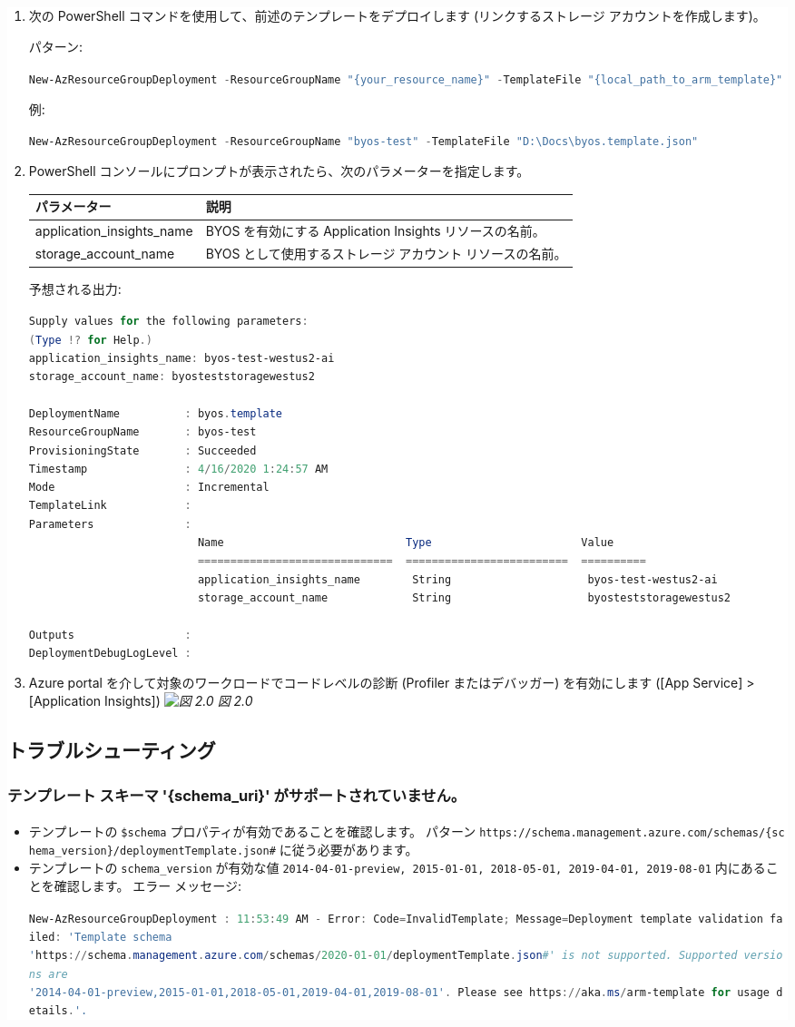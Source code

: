 1. 次の PowerShell コマンドを使用して、前述のテンプレートをデプロイします (リンクするストレージ アカウントを作成します)。

    パターン:
    ```powershell
    New-AzResourceGroupDeployment -ResourceGroupName "{your_resource_name}" -TemplateFile "{local_path_to_arm_template}"
    ```

    例:
    ```powershell
    New-AzResourceGroupDeployment -ResourceGroupName "byos-test" -TemplateFile "D:\Docs\byos.template.json"
    ```

1. PowerShell コンソールにプロンプトが表示されたら、次のパラメーターを指定します。
    
    |           パラメーター           |                                説明                               |
    |-------------------------------|--------------------------------------------------------------------------|
    | application_insights_name     | BYOS を有効にする Application Insights リソースの名前。            |
    | storage_account_name          | BYOS として使用するストレージ アカウント リソースの名前。 |
    
    予想される出力:
    ```powershell
    Supply values for the following parameters:
    (Type !? for Help.)
    application_insights_name: byos-test-westus2-ai
    storage_account_name: byosteststoragewestus2
    
    DeploymentName          : byos.template
    ResourceGroupName       : byos-test
    ProvisioningState       : Succeeded
    Timestamp               : 4/16/2020 1:24:57 AM
    Mode                    : Incremental
    TemplateLink            :
    Parameters              :
                              Name                            Type                       Value
                              ==============================  =========================  ==========
                              application_insights_name        String                     byos-test-westus2-ai
                              storage_account_name             String                     byosteststoragewestus2
                              
    Outputs                 :
    DeploymentDebugLogLevel :
    ```

1. Azure portal を介して対象のワークロードでコードレベルの診断 (Profiler またはデバッガー) を有効にします ([App Service] > [Application Insights]) _![図 2.0](media/profiler-bring-your-own-storage/figure-20.png)_
_図 2.0_

## <a name="troubleshooting"></a>トラブルシューティング
### <a name="template-schema-schema_uri-isnt-supported"></a>テンプレート スキーマ '{schema_uri}' がサポートされていません。
* テンプレートの `$schema` プロパティが有効であることを確認します。 パターン `https://schema.management.azure.com/schemas/{schema_version}/deploymentTemplate.json#` に従う必要があります。
* テンプレートの `schema_version` が有効な値 `2014-04-01-preview, 2015-01-01, 2018-05-01, 2019-04-01, 2019-08-01` 内にあることを確認します。
    エラー メッセージ:
    ```powershell
    New-AzResourceGroupDeployment : 11:53:49 AM - Error: Code=InvalidTemplate; Message=Deployment template validation failed: 'Template schema
    'https://schema.management.azure.com/schemas/2020-01-01/deploymentTemplate.json#' is not supported. Supported versions are
    '2014-04-01-preview,2015-01-01,2018-05-01,2019-04-01,2019-08-01'. Please see https://aka.ms/arm-template for usage details.'.
    ```
